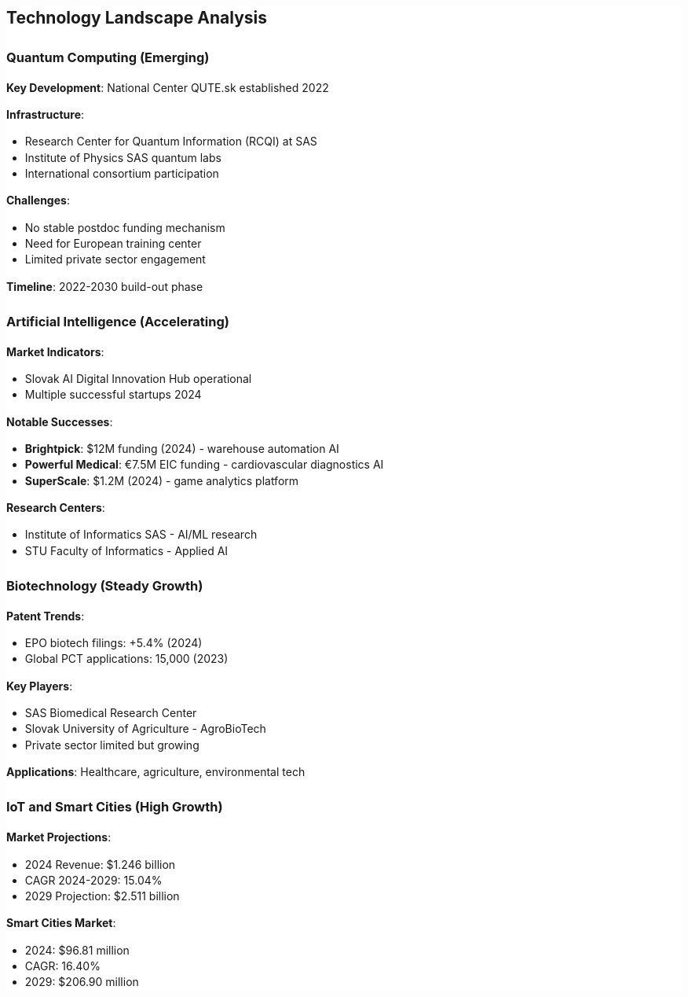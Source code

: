 ## Technology Landscape Analysis

### Quantum Computing (Emerging)
**Key Development**: National Center QUTE.sk established 2022

**Infrastructure**:
- Research Center for Quantum Information (RCQI) at SAS
- Institute of Physics SAS quantum labs
- International consortium participation

**Challenges**:
- No stable postdoc funding mechanism
- Need for European training center
- Limited private sector engagement

**Timeline**: 2022-2030 build-out phase

### Artificial Intelligence (Accelerating)
**Market Indicators**:
- Slovak AI Digital Innovation Hub operational
- Multiple successful startups 2024

**Notable Successes**:
- **Brightpick**: $12M funding (2024) - warehouse automation AI
- **Powerful Medical**: €7.5M EIC funding - cardiovascular diagnostics AI
- **SuperScale**: $1.2M (2024) - game analytics platform

**Research Centers**:
- Institute of Informatics SAS - AI/ML research
- STU Faculty of Informatics - Applied AI

### Biotechnology (Steady Growth)
**Patent Trends**:
- EPO biotech filings: +5.4% (2024)
- Global PCT applications: 15,000 (2023)

**Key Players**:
- SAS Biomedical Research Center
- Slovak University of Agriculture - AgroBioTech
- Private sector limited but growing

**Applications**: Healthcare, agriculture, environmental tech

### IoT and Smart Cities (High Growth)
**Market Projections**:
- 2024 Revenue: $1.246 billion
- CAGR 2024-2029: 15.04%
- 2029 Projection: $2.511 billion

**Smart Cities Market**:
- 2024: $96.81 million
- CAGR: 16.40%
- 2029: $206.90 million
